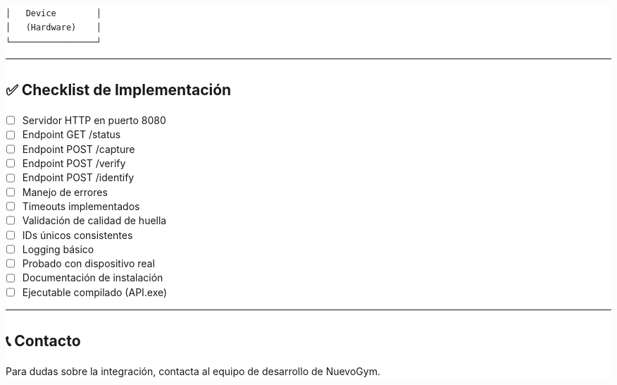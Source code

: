 ```
│   Device        │
│   (Hardware)    │
└─────────────────┘
```

---

## ✅ Checklist de Implementación

- [ ] Servidor HTTP en puerto 8080
- [ ] Endpoint GET /status
- [ ] Endpoint POST /capture
- [ ] Endpoint POST /verify
- [ ] Endpoint POST /identify
- [ ] Manejo de errores
- [ ] Timeouts implementados
- [ ] Validación de calidad de huella
- [ ] IDs únicos consistentes
- [ ] Logging básico
- [ ] Probado con dispositivo real
- [ ] Documentación de instalación
- [ ] Ejecutable compilado (API.exe)

---

## 📞 Contacto

Para dudas sobre la integración, contacta al equipo de desarrollo de NuevoGym.

